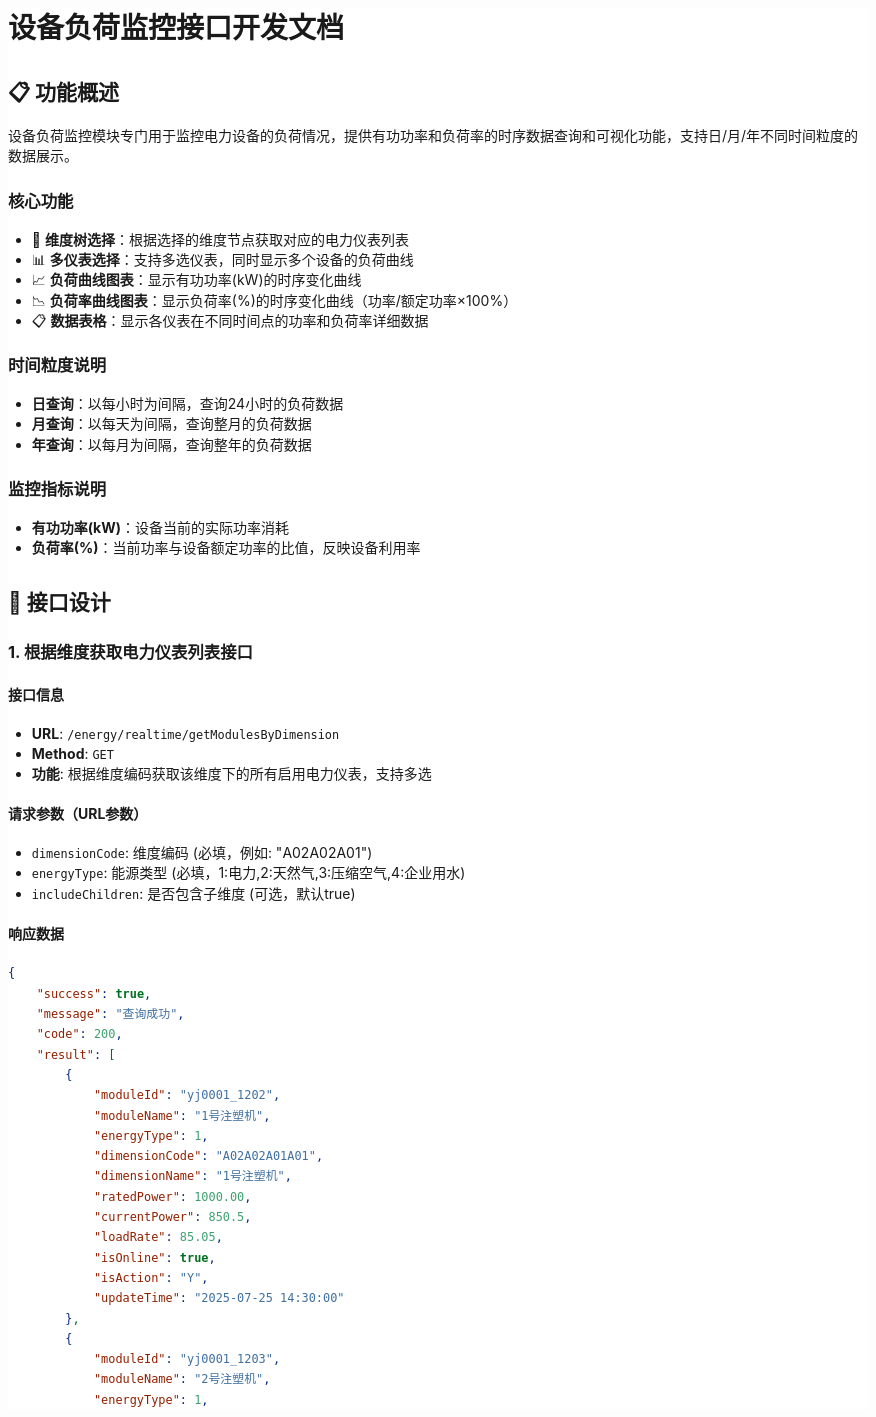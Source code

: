 # 设备负荷监控接口开发文档

## 📋 功能概述

设备负荷监控模块专门用于监控电力设备的负荷情况，提供有功功率和负荷率的时序数据查询和可视化功能，支持日/月/年不同时间粒度的数据展示。

### 核心功能
- 🌳 **维度树选择**：根据选择的维度节点获取对应的电力仪表列表
- 📊 **多仪表选择**：支持多选仪表，同时显示多个设备的负荷曲线
- 📈 **负荷曲线图表**：显示有功功率(kW)的时序变化曲线
- 📉 **负荷率曲线图表**：显示负荷率(%)的时序变化曲线（功率/额定功率×100%）
- 📋 **数据表格**：显示各仪表在不同时间点的功率和负荷率详细数据

### 时间粒度说明
- **日查询**：以每小时为间隔，查询24小时的负荷数据
- **月查询**：以每天为间隔，查询整月的负荷数据
- **年查询**：以每月为间隔，查询整年的负荷数据

### 监控指标说明
- **有功功率(kW)**：设备当前的实际功率消耗
- **负荷率(%)**：当前功率与设备额定功率的比值，反映设备利用率

## 🔧 接口设计

### 1. 根据维度获取电力仪表列表接口

#### 接口信息
- **URL**: `/energy/realtime/getModulesByDimension`
- **Method**: `GET`
- **功能**: 根据维度编码获取该维度下的所有启用电力仪表，支持多选

#### 请求参数（URL参数）
- `dimensionCode`: 维度编码 (必填，例如: "A02A02A01")
- `energyType`: 能源类型 (必填，1:电力,2:天然气,3:压缩空气,4:企业用水)
- `includeChildren`: 是否包含子维度 (可选，默认true)

#### 响应数据
```json
{
    "success": true,
    "message": "查询成功",
    "code": 200,
    "result": [
        {
            "moduleId": "yj0001_1202",
            "moduleName": "1号注塑机",
            "energyType": 1,
            "dimensionCode": "A02A02A01A01",
            "dimensionName": "1号注塑机",
            "ratedPower": 1000.00,
            "currentPower": 850.5,
            "loadRate": 85.05,
            "isOnline": true,
            "isAction": "Y",
            "updateTime": "2025-07-25 14:30:00"
        },
        {
            "moduleId": "yj0001_1203",
            "moduleName": "2号注塑机",
            "energyType": 1,
```